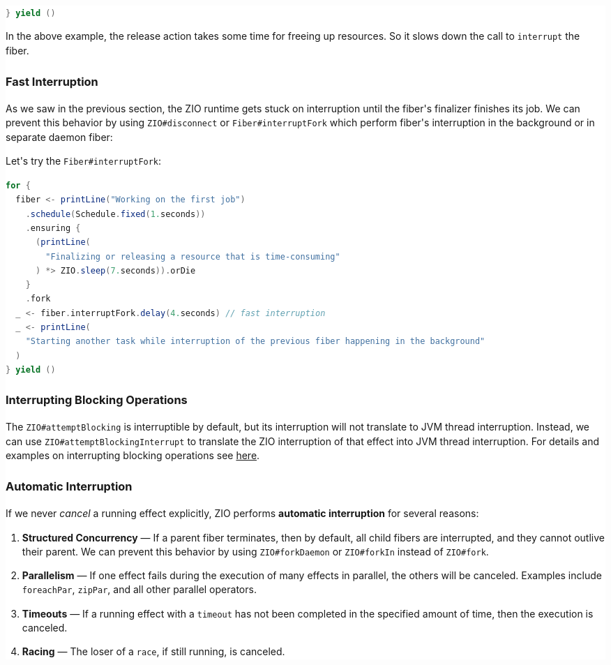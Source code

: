 ```scala mdoc:silent:nest
} yield ()
```

In the above example, the release action takes some time for freeing up resources. So it slows down the call to `interrupt` the fiber.

### Fast Interruption

As we saw in the previous section, the ZIO runtime gets stuck on interruption until the fiber's finalizer finishes its job. We can prevent this behavior by using `ZIO#disconnect` or `Fiber#interruptFork` which perform fiber's interruption in the background or in separate daemon fiber:

Let's try the `Fiber#interruptFork`:

```scala mdoc:silent:nest
for {
  fiber <- printLine("Working on the first job")
    .schedule(Schedule.fixed(1.seconds))
    .ensuring {
      (printLine(
        "Finalizing or releasing a resource that is time-consuming"
      ) *> ZIO.sleep(7.seconds)).orDie
    }
    .fork
  _ <- fiber.interruptFork.delay(4.seconds) // fast interruption
  _ <- printLine(
    "Starting another task while interruption of the previous fiber happening in the background"
  )
} yield ()
```

### Interrupting Blocking Operations

The `ZIO#attemptBlocking` is interruptible by default, but its interruption will not translate to JVM thread interruption. Instead, we can use `ZIO#attemptBlockingInterrupt` to translate the ZIO interruption of that effect into JVM thread interruption. For details and examples on interrupting blocking operations see [here](../core/zio/zio.md#blocking-synchronous-side-effects).

### Automatic Interruption

If we never _cancel_ a running effect explicitly, ZIO performs **automatic interruption** for several reasons:

1. **Structured Concurrency** — If a parent fiber terminates, then by default, all child fibers are interrupted, and they cannot outlive their parent. We can prevent this behavior by using `ZIO#forkDaemon` or `ZIO#forkIn` instead of `ZIO#fork`.

2. **Parallelism** — If one effect fails during the execution of many effects in parallel, the others will be canceled. Examples include `foreachPar`, `zipPar`, and all other parallel operators.

3. **Timeouts** — If a running effect with a `timeout` has not been completed in the specified amount of time, then the execution is canceled.

4. **Racing** — The loser of a `race`, if still running, is canceled.
